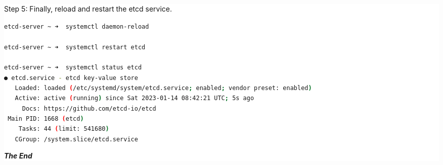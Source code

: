 Step 5: Finally, reload and restart the etcd service.

```bash
etcd-server ~ ➜  systemctl daemon-reload

etcd-server ~ ➜  systemctl restart etcd

etcd-server ~ ➜  systemctl status etcd
● etcd.service - etcd key-value store
   Loaded: loaded (/etc/systemd/system/etcd.service; enabled; vendor preset: enabled)
   Active: active (running) since Sat 2023-01-14 08:42:21 UTC; 5s ago
     Docs: https://github.com/etcd-io/etcd
 Main PID: 1668 (etcd)
    Tasks: 44 (limit: 541680)
   CGroup: /system.slice/etcd.service
   ````

***The End***